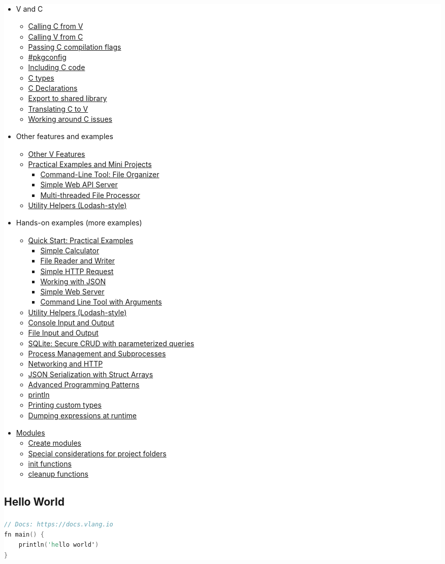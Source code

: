 - V and C
    - [Calling C from V](#calling-c-from-v)
    - [Calling V from C](#calling-v-from-c)
    - [Passing C compilation flags](#passing-c-compilation-flags)
    - [#pkgconfig](#pkgconfig)
    - [Including C code](#including-c-code)
    - [C types](#c-types)
    - [C Declarations](#c-declarations)
    - [Export to shared library](#export-to-shared-library)
    - [Translating C to V](#translating-c-to-v)
    - [Working around C issues](#working-around-c-issues)

- Other features and examples
    - [Other V Features](#other-v-features)
    - [Practical Examples and Mini Projects](#practical-examples-and-mini-projects)
        - [Command-Line Tool: File Organizer](#command-line-tool-file-organizer)
        - [Simple Web API Server](#simple-web-api-server)
        - [Multi-threaded File Processor](#multi-threaded-file-processor)
    - [Utility Helpers (Lodash-style)](#utility-helpers-lodash-style)

- Hands-on examples (more examples)
    - [Quick Start: Practical Examples](#quick-start-practical-examples)
        - [Simple Calculator](#simple-calculator)
        - [File Reader and Writer](#file-reader-and-writer)
        - [Simple HTTP Request](#simple-http-request)
        - [Working with JSON](#working-with-json)
        - [Simple Web Server](#simple-web-server)
        - [Command Line Tool with Arguments](#command-line-tool-with-arguments)
    - [Utility Helpers (Lodash-style)](#utility-helpers-lodash-style)
    - [Console Input and Output](#console-input-and-output)
    - [File Input and Output](#file-input-and-output)
    - [SQLite: Secure CRUD with parameterized queries](#sqlite-secure-crud-with-parameterized-queries)
    - [Process Management and Subprocesses](#process-management-and-subprocesses)
    - [Networking and HTTP](#networking-and-http)
    - [JSON Serialization with Struct Arrays](#json-serialization-with-struct-arrays)
    - [Advanced Programming Patterns](#advanced-programming-patterns)
    * [println](#println)
    * [Printing custom types](#printing-custom-types)
    * [Dumping expressions at runtime](#dumping-expressions-at-runtime)
* [Modules](#modules)
    * [Create modules](#create-modules)
    * [Special considerations for project folders](#special-considerations-for-project-folders)
    * [init functions](#init-functions)
    * [cleanup functions](#cleanup-functions)





## Hello World

```v
// Docs: https://docs.vlang.io
fn main() {
    println('hello world')
}
```

